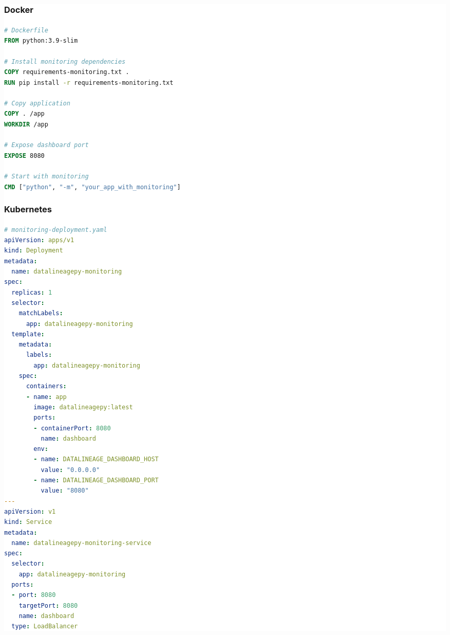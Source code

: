 ### Docker

```dockerfile
# Dockerfile
FROM python:3.9-slim

# Install monitoring dependencies
COPY requirements-monitoring.txt .
RUN pip install -r requirements-monitoring.txt

# Copy application
COPY . /app
WORKDIR /app

# Expose dashboard port
EXPOSE 8080

# Start with monitoring
CMD ["python", "-m", "your_app_with_monitoring"]
```

### Kubernetes

```yaml
# monitoring-deployment.yaml
apiVersion: apps/v1
kind: Deployment
metadata:
  name: datalineagepy-monitoring
spec:
  replicas: 1
  selector:
    matchLabels:
      app: datalineagepy-monitoring
  template:
    metadata:
      labels:
        app: datalineagepy-monitoring
    spec:
      containers:
      - name: app
        image: datalineagepy:latest
        ports:
        - containerPort: 8080
          name: dashboard
        env:
        - name: DATALINEAGE_DASHBOARD_HOST
          value: "0.0.0.0"
        - name: DATALINEAGE_DASHBOARD_PORT
          value: "8080"
---
apiVersion: v1
kind: Service
metadata:
  name: datalineagepy-monitoring-service
spec:
  selector:
    app: datalineagepy-monitoring
  ports:
  - port: 8080
    targetPort: 8080
    name: dashboard
  type: LoadBalancer
```
